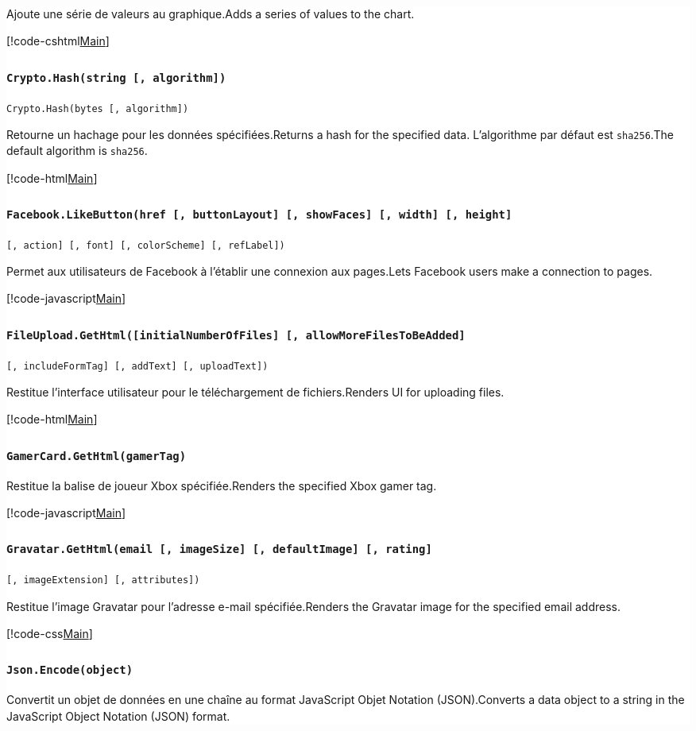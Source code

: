 <span data-ttu-id="d43ed-202">Ajoute une série de valeurs au graphique.</span><span class="sxs-lookup"><span data-stu-id="d43ed-202">Adds a series of values to the chart.</span></span>

[!code-cshtml[Main](asp-net-web-pages-api-reference/samples/sample67.cshtml)]

### `Crypto.Hash(string [, algorithm])`  
`Crypto.Hash(bytes [, algorithm])`

<span data-ttu-id="d43ed-203">Retourne un hachage pour les données spécifiées.</span><span class="sxs-lookup"><span data-stu-id="d43ed-203">Returns a hash for the specified data.</span></span> <span data-ttu-id="d43ed-204">L’algorithme par défaut est `sha256`.</span><span class="sxs-lookup"><span data-stu-id="d43ed-204">The default algorithm is `sha256`.</span></span>

[!code-html[Main](asp-net-web-pages-api-reference/samples/sample68.html)]

### `Facebook.LikeButton(href [, buttonLayout] [, showFaces] [, width] [, height]`   
 `[, action] [, font] [, colorScheme] [, refLabel])`

<span data-ttu-id="d43ed-205">Permet aux utilisateurs de Facebook à l’établir une connexion aux pages.</span><span class="sxs-lookup"><span data-stu-id="d43ed-205">Lets Facebook users make a connection to pages.</span></span>

[!code-javascript[Main](asp-net-web-pages-api-reference/samples/sample69.js)]

### `FileUpload.GetHtml([initialNumberOfFiles] [, allowMoreFilesToBeAdded]`  
 `[, includeFormTag] [, addText] [, uploadText])`

<span data-ttu-id="d43ed-206">Restitue l’interface utilisateur pour le téléchargement de fichiers.</span><span class="sxs-lookup"><span data-stu-id="d43ed-206">Renders UI for uploading files.</span></span>

[!code-html[Main](asp-net-web-pages-api-reference/samples/sample70.html)]

### `GamerCard.GetHtml(gamerTag)`

<span data-ttu-id="d43ed-207">Restitue la balise de joueur Xbox spécifiée.</span><span class="sxs-lookup"><span data-stu-id="d43ed-207">Renders the specified Xbox gamer tag.</span></span>

[!code-javascript[Main](asp-net-web-pages-api-reference/samples/sample71.js)]

### `Gravatar.GetHtml(email [, imageSize] [, defaultImage] [, rating]`  
 `[, imageExtension] [, attributes])`

<span data-ttu-id="d43ed-208">Restitue l’image Gravatar pour l’adresse e-mail spécifiée.</span><span class="sxs-lookup"><span data-stu-id="d43ed-208">Renders the Gravatar image for the specified email address.</span></span>

[!code-css[Main](asp-net-web-pages-api-reference/samples/sample72.css)]

### `Json.Encode(object)`

<span data-ttu-id="d43ed-209">Convertit un objet de données en une chaîne au format JavaScript Objet Notation (JSON).</span><span class="sxs-lookup"><span data-stu-id="d43ed-209">Converts a data object to a string in the JavaScript Object Notation (JSON) format.</span></span>
